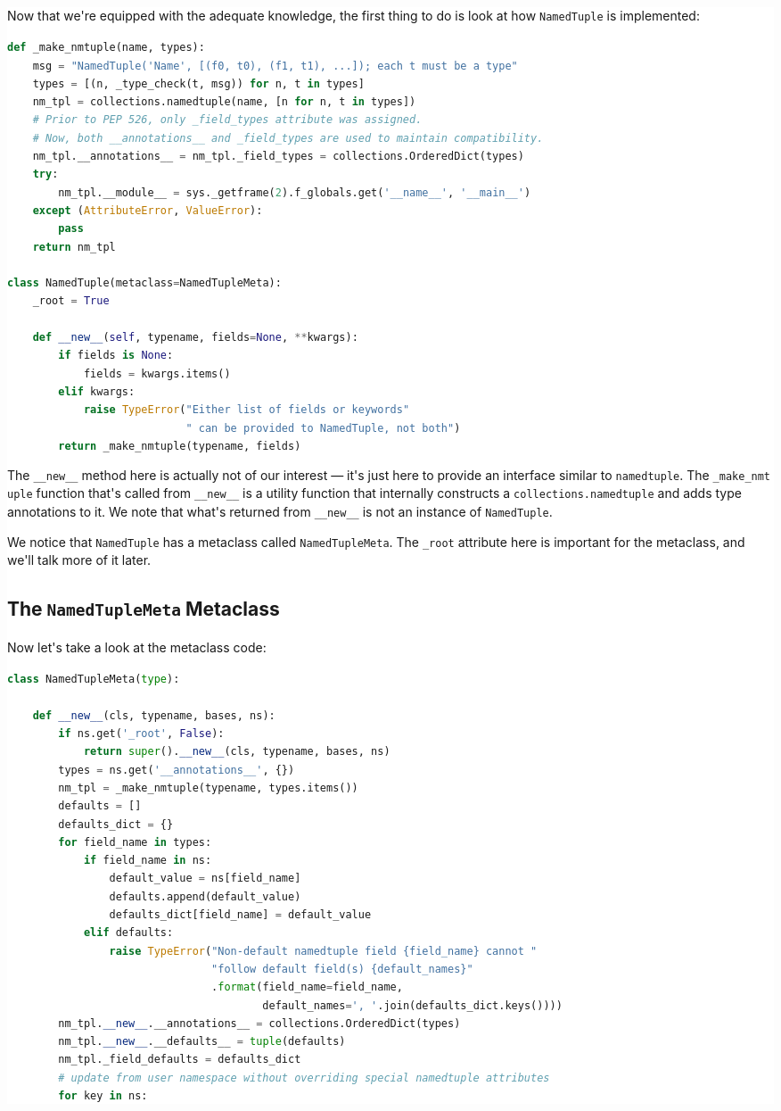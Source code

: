 Now that we're equipped with the adequate knowledge, the first thing to do is look at how `NamedTuple` is implemented:

```python
def _make_nmtuple(name, types):
    msg = "NamedTuple('Name', [(f0, t0), (f1, t1), ...]); each t must be a type"
    types = [(n, _type_check(t, msg)) for n, t in types]
    nm_tpl = collections.namedtuple(name, [n for n, t in types])
    # Prior to PEP 526, only _field_types attribute was assigned.
    # Now, both __annotations__ and _field_types are used to maintain compatibility.
    nm_tpl.__annotations__ = nm_tpl._field_types = collections.OrderedDict(types)
    try:
        nm_tpl.__module__ = sys._getframe(2).f_globals.get('__name__', '__main__')
    except (AttributeError, ValueError):
        pass
    return nm_tpl

class NamedTuple(metaclass=NamedTupleMeta):
    _root = True

    def __new__(self, typename, fields=None, **kwargs):
        if fields is None:
            fields = kwargs.items()
        elif kwargs:
            raise TypeError("Either list of fields or keywords"
                            " can be provided to NamedTuple, not both")
        return _make_nmtuple(typename, fields)
```

The `__new__` method here is actually not of our interest — it's just here to provide an interface similar to `namedtuple`. The `_make_nmtuple` function that's called from `__new__` is a utility function that internally constructs a `collections.namedtuple` and adds type annotations to it. We note that what's returned from `__new__` is not an instance of `NamedTuple`.

We notice that `NamedTuple` has a metaclass called `NamedTupleMeta`. The `_root` attribute here is important for the metaclass, and we'll talk more of it later.

## The `NamedTupleMeta` Metaclass

Now let's take a look at the metaclass code:

```python
class NamedTupleMeta(type):

    def __new__(cls, typename, bases, ns):
        if ns.get('_root', False):
            return super().__new__(cls, typename, bases, ns)
        types = ns.get('__annotations__', {})
        nm_tpl = _make_nmtuple(typename, types.items())
        defaults = []
        defaults_dict = {}
        for field_name in types:
            if field_name in ns:
                default_value = ns[field_name]
                defaults.append(default_value)
                defaults_dict[field_name] = default_value
            elif defaults:
                raise TypeError("Non-default namedtuple field {field_name} cannot "
                                "follow default field(s) {default_names}"
                                .format(field_name=field_name,
                                        default_names=', '.join(defaults_dict.keys())))
        nm_tpl.__new__.__annotations__ = collections.OrderedDict(types)
        nm_tpl.__new__.__defaults__ = tuple(defaults)
        nm_tpl._field_defaults = defaults_dict
        # update from user namespace without overriding special namedtuple attributes
        for key in ns:
```

[^1]: There's actually another level called the meta-metaclass, but that's rarely useful and I've never seen any practical usages.
[^2]: This is true for Python 3.6 and lower. Starting from Python 3.7, `collections.namedtuple` supports an optional `default` argument.
[^3]: The MRO (method resolution order) is Python's answer to the diamond dependency problem in multiple inheritance. When we access a method of an instance, we find the first class in its MRO that defines such method, and returns the method of that class. In the single inheritance case, MRO can be thought of as the list of ancestor classes from the derived class to `object`, the base class of everything. Please refer to [this Wikipedia article](https://en.wikipedia.org/wiki/C3_linearization) for the algorithm used to compute MRO — the C3 linearization algorithm.
[^4]: If you don't know what this means, you have skipped [footnote 3](#fn:3).
[^5]: This is a simplified explanation. [This StackOverflow answer](https://stackoverflow.com/questions/48136025/typeerror-multiple-bases-have-instance-lay-out-conflict) gave a pointer to the CPython source code that calculates the best "solid base" for a new class. I'm not familiar with CPython implementations, but my guess is that the solid base is the first class among the MRO with a memory layout different from its base class. Note that adding Python attributes and methods don't affect the memory layout, because that's equivalent to adding entries to the `__dict__` dictionary.